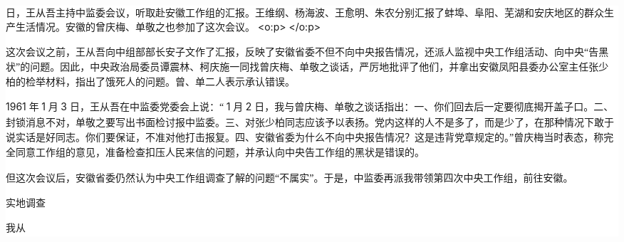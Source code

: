    日，王从吾主持中监委会议，听取赴安徽工作组的汇报。王维纲、杨海波、王愈明、朱农分别汇报了蚌埠、阜阳、芜湖和安庆地区的群众生产生活情况。安徽的曾庆梅、单敬之也参加了这次会议。
  </span>
  <o:p>
  </o:p>
 </p>
 <p class="MsoNormal">
  <span lang="ZH-CN" style='font-family:宋体;mso-ascii-font-family:
"Times New Roman"'>
   这次会议之前，王从吾向中组部部长安子文作了汇报，反映了安徽省委不但不向中央报告情况，还派人监视中央工作组活动、向中央“告黑状”的问题。因此，中央政治局委员谭震林、柯庆施一同找曾庆梅、单敬之谈话，严厉地批评了他们，并拿出安徽凤阳县委办公室主任张少柏的检举材料，指出了饿死人的问题。曾、单二人表示承认错误。
  </span>
  <o:p>
  </o:p>
 </p>
 <p class="MsoNormal">
  1961
  <span lang="ZH-CN" style='font-family:宋体;mso-ascii-font-family:
"Times New Roman"'>
   年
  </span>
  1
  <span lang="ZH-CN" style='font-family:宋体;mso-ascii-font-family:
"Times New Roman"'>
   月
  </span>
  3
  <span lang="ZH-CN" style='font-family:宋体;mso-ascii-font-family:
"Times New Roman"'>
   日，王从吾在中监委党委会上说：“
  </span>
  1
  <span lang="ZH-CN" style='font-family:
宋体;mso-ascii-font-family:"Times New Roman"'>
   月
  </span>
  2
  <span lang="ZH-CN" style='font-family:宋体;mso-ascii-font-family:"Times New Roman"'>
   日，我与曾庆梅、单敬之谈话指出：一、你们回去后一定要彻底揭开盖子口。二、封锁消息不对，单敬之要写出书面检讨报中监委。三、对张少柏同志应该予以表扬。党内这样的人不是多了，而是少了，在那种情况下敢于说实话是好同志。你们要保证，不准对他打击报复。四、安徽省委为什么不向中央报告情况？这是违背党章规定的。”曾庆梅当时表态，称完全同意工作组的意见，准备检查扣压人民来信的问题，并承认向中央告工作组的黑状是错误的。
  </span>
  <o:p>
  </o:p>
 </p>
 <p class="MsoNormal">
  <span lang="ZH-CN" style='font-family:宋体;mso-ascii-font-family:
"Times New Roman"'>
   但这次会议后，安徽省委仍然认为中央工作组调查了解的问题“不属实”。于是，中监委再派我带领第四次中央工作组，前往安徽。
  </span>
  <o:p>
  </o:p>
 </p>
 <p class="MsoNormal">
  <span lang="ZH-CN" style='font-family:宋体;mso-ascii-font-family:
"Times New Roman"'>
   实地调查
  </span>
  <o:p>
  </o:p>
 </p>
 <p class="MsoNormal">
  <span lang="ZH-CN" style='font-family:宋体;mso-ascii-font-family:
"Times New Roman"'>
   我从